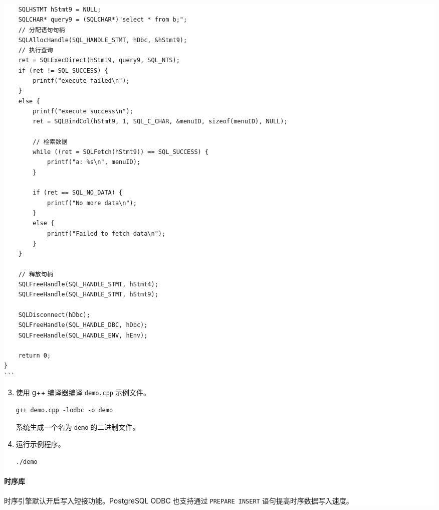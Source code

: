 
        SQLHSTMT hStmt9 = NULL;
        SQLCHAR* query9 = (SQLCHAR*)"select * from b;";
        // 分配语句句柄
        SQLAllocHandle(SQL_HANDLE_STMT, hDbc, &hStmt9);
        // 执行查询
        ret = SQLExecDirect(hStmt9, query9, SQL_NTS);
        if (ret != SQL_SUCCESS) {
            printf("execute failed\n");
        }
        else {
            printf("execute success\n");
            ret = SQLBindCol(hStmt9, 1, SQL_C_CHAR, &menuID, sizeof(menuID), NULL);

            // 检索数据
            while ((ret = SQLFetch(hStmt9)) == SQL_SUCCESS) {
                printf("a: %s\n", menuID);
            }

            if (ret == SQL_NO_DATA) {
                printf("No more data\n");
            }
            else {
                printf("Failed to fetch data\n");
            }
        }

        // 释放句柄
        SQLFreeHandle(SQL_HANDLE_STMT, hStmt4);
        SQLFreeHandle(SQL_HANDLE_STMT, hStmt9);

        SQLDisconnect(hDbc);
        SQLFreeHandle(SQL_HANDLE_DBC, hDbc);
        SQLFreeHandle(SQL_HANDLE_ENV, hEnv);

        return 0;
    }
    ```

3. 使用 g++ 编译器编译 `demo.cpp` 示例文件。

    ```shell
    g++ demo.cpp -lodbc -o demo
    ```

    系统生成一个名为 `demo` 的⼆进制⽂件。

4. 运行示例程序。

    ```shell
    ./demo
    ```

#### 时序库

时序引擎默认开启写入短接功能。PostgreSQL ODBC 也支持通过 `PREPARE INSERT` 语句提高时序数据写入速度。
